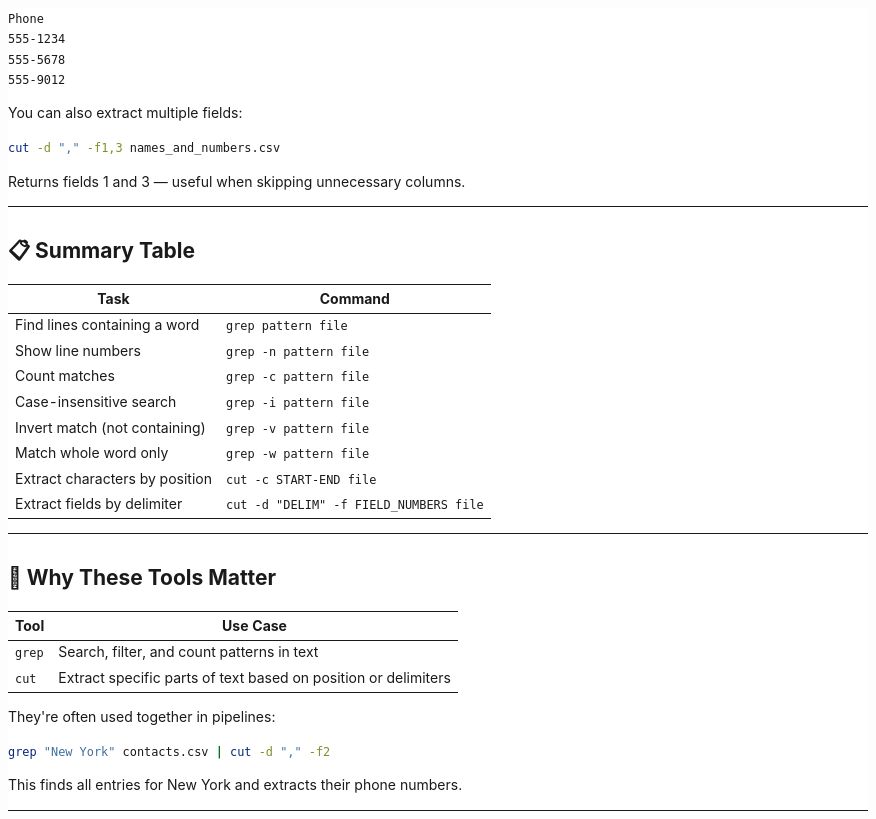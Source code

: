 ```
Phone
555-1234
555-5678
555-9012
```

You can also extract multiple fields:

```bash
cut -d "," -f1,3 names_and_numbers.csv
```

Returns fields 1 and 3 — useful when skipping unnecessary columns.

---

## 📋 Summary Table

| Task                           | Command                                |
| ------------------------------ | -------------------------------------- |
| Find lines containing a word   | `grep pattern file`                    |
| Show line numbers              | `grep -n pattern file`                 |
| Count matches                  | `grep -c pattern file`                 |
| Case-insensitive search        | `grep -i pattern file`                 |
| Invert match (not containing)  | `grep -v pattern file`                 |
| Match whole word only          | `grep -w pattern file`                 |
| Extract characters by position | `cut -c START-END file`                |
| Extract fields by delimiter    | `cut -d "DELIM" -f FIELD_NUMBERS file` |

---

## 🧠 Why These Tools Matter

| Tool   | Use Case                                                       |
| ------ | -------------------------------------------------------------- |
| `grep` | Search, filter, and count patterns in text                     |
| `cut`  | Extract specific parts of text based on position or delimiters |

They're often used together in pipelines:

```bash
grep "New York" contacts.csv | cut -d "," -f2
```

This finds all entries for New York and extracts their phone numbers.

---
